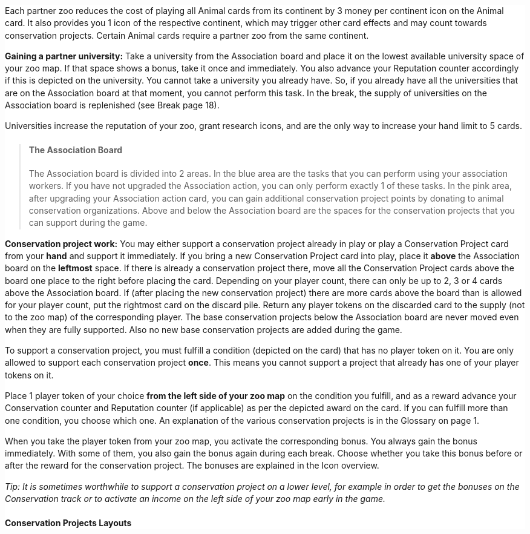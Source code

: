 Each partner zoo reduces the cost of playing all Animal cards from its continent by 3 money per continent icon on the Animal card. It also provides you 1 icon of the respective continent, which may trigger other card effects and may count towards conservation projects. Certain Animal cards require a partner zoo from the same continent.

**Gaining a partner university:** Take a university from the Association board and place it on the lowest available university space of your zoo map. If that space shows a bonus, take it once and immediately. You also advance your Reputation counter accordingly if this is depicted on the university. You cannot take a university you already have. So, if you already have all the universities that are on the Association board at that moment, you cannot perform this task. In the break, the supply of universities on the Association board is replenished (see Break page 18).

Universities increase the reputation of your zoo, grant research icons, and are the only way to increase your hand limit to 5 cards.

> #### The Association Board
>
> The Association board is divided into 2 areas. In the blue area are the tasks that you can perform using your association workers. If you have not upgraded the Association action, you can only perform exactly 1 of these tasks. In the pink area, after upgrading your Association action card, you can gain additional conservation project points by donating to animal conservation organizations. Above and below the Association board are the spaces for the conservation projects that you can support during the game.

**Conservation project work:** You may either support a conservation project already in play or play a Conservation Project card from your **hand** and support it immediately. If you bring a new Conservation Project card into play, place it **above** the Association board on the **leftmost** space. If there is already a conservation project there, move all the Conservation Project cards above the board one place to the right before placing the card. Depending on your player count, there can only be up to 2, 3 or 4 cards above the Association board. If (after placing the new conservation project) there are more cards above the board than is allowed for your player count, put the rightmost card on the discard pile. Return any player tokens on the discarded card to the supply (not to the zoo map) of the corresponding player. The base conservation projects below the Association board are never moved even when they are fully supported. Also no new base conservation projects are added during the game.

To support a conservation project, you must fulfill a condition (depicted on the card) that has no player token on it. You are only allowed to support each conservation project **once**. This means you cannot support a project that already has one of your player tokens on it.

Place 1 player token of your choice **from the left side of your zoo map** on the condition you fulfill, and as a reward advance your Conservation counter and Reputation counter (if applicable) as per the depicted award on the card. If you can fulfill more than one condition, you choose which one. An explanation of the various conservation projects is in the Glossary on page 1.

When you take the player token from your zoo map, you activate the corresponding bonus. You always gain the bonus immediately. With some of them, you also gain the bonus again during each break. Choose whether you take this bonus before or after the reward for the conservation project. The bonuses are explained in the Icon overview.

*Tip: It is sometimes worthwhile to support a conservation project on a lower level, for example in order to get the bonuses on the Conservation track or to activate an income on the left side of your zoo map early in the game.*

#### Conservation Projects Layouts
